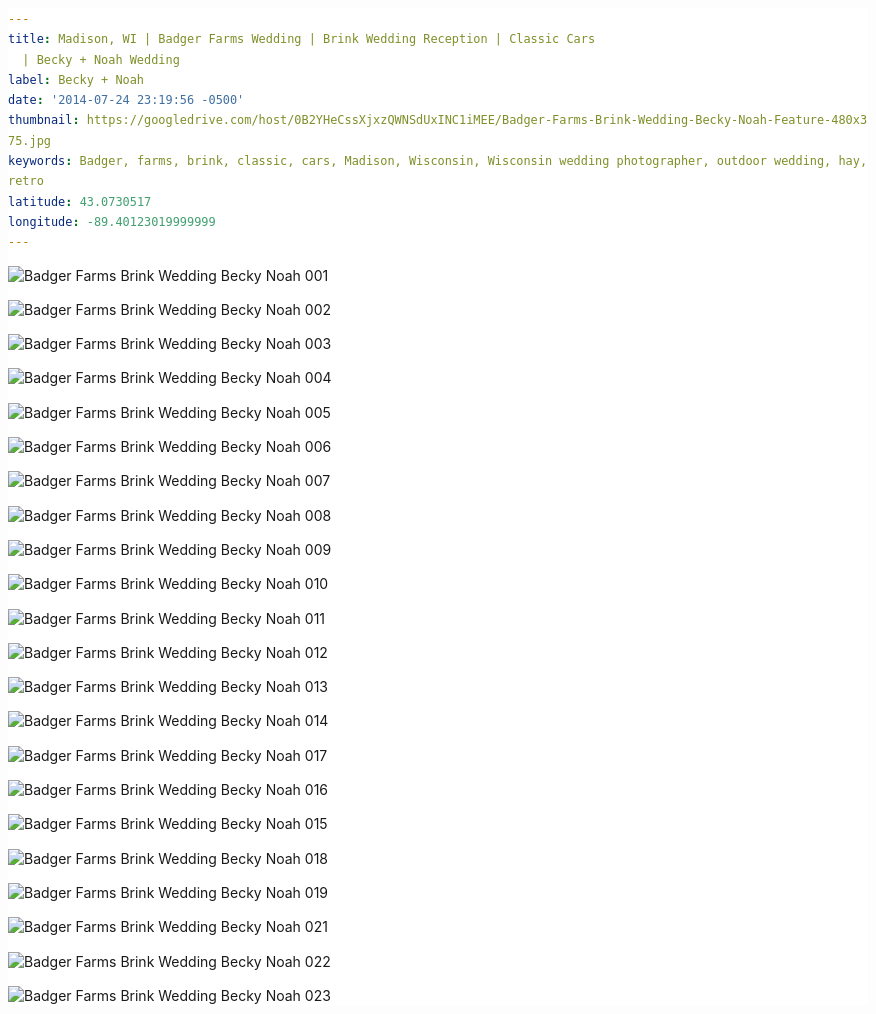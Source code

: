 ```yaml
---
title: Madison, WI | Badger Farms Wedding | Brink Wedding Reception | Classic Cars
  | Becky + Noah Wedding
label: Becky + Noah
date: '2014-07-24 23:19:56 -0500'
thumbnail: https://googledrive.com/host/0B2YHeCssXjxzQWNSdUxINC1iMEE/Badger-Farms-Brink-Wedding-Becky-Noah-Feature-480x375.jpg
keywords: Badger, farms, brink, classic, cars, Madison, Wisconsin, Wisconsin wedding photographer, outdoor wedding, hay, retro
latitude: 43.0730517
longitude: -89.40123019999999
---
```

<p><img src="https://googledrive.com/host/0B2YHeCssXjxzQWNSdUxINC1iMEE/Badger-Farms-Brink-Wedding-Becky-Noah-001.jpg" alt="Badger Farms Brink Wedding Becky Noah 001" width="1500" height="1068" class="alignnone size-full wp-image-6123" /></p>
<p><img src="https://googledrive.com/host/0B2YHeCssXjxzQWNSdUxINC1iMEE/Badger-Farms-Brink-Wedding-Becky-Noah-002.jpg" alt="Badger Farms Brink Wedding Becky Noah 002" width="1500" height="596" class="alignnone size-full wp-image-6124" /></p>
<p><img src="https://googledrive.com/host/0B2YHeCssXjxzQWNSdUxINC1iMEE/Badger-Farms-Brink-Wedding-Becky-Noah-003.jpg" alt="Badger Farms Brink Wedding Becky Noah 003" width="1500" height="1068" class="alignnone size-full wp-image-6125" /></p>
<p><img src="https://googledrive.com/host/0B2YHeCssXjxzQWNSdUxINC1iMEE/Badger-Farms-Brink-Wedding-Becky-Noah-004.jpg" alt="Badger Farms Brink Wedding Becky Noah 004" width="1500" height="1184" class="alignnone size-full wp-image-6126" /></p>
<p><img src="https://googledrive.com/host/0B2YHeCssXjxzQWNSdUxINC1iMEE/Badger-Farms-Brink-Wedding-Becky-Noah-005.jpg" alt="Badger Farms Brink Wedding Becky Noah 005" width="1500" height="1184" class="alignnone size-full wp-image-6127" /></p>
<p><img src="https://googledrive.com/host/0B2YHeCssXjxzQWNSdUxINC1iMEE/Badger-Farms-Brink-Wedding-Becky-Noah-006.jpg" alt="Badger Farms Brink Wedding Becky Noah 006" width="1500" height="1068" class="alignnone size-full wp-image-6128" /></p>
<p><img src="https://googledrive.com/host/0B2YHeCssXjxzQWNSdUxINC1iMEE/Badger-Farms-Brink-Wedding-Becky-Noah-007.jpg" alt="Badger Farms Brink Wedding Becky Noah 007" width="1500" height="1068" class="alignnone size-full wp-image-6129" /></p>
<p><img src="https://googledrive.com/host/0B2YHeCssXjxzQWNSdUxINC1iMEE/Badger-Farms-Brink-Wedding-Becky-Noah-008.jpg" alt="Badger Farms Brink Wedding Becky Noah 008" width="1500" height="1068" class="alignnone size-full wp-image-6130" /></p>
<p><img src="https://googledrive.com/host/0B2YHeCssXjxzQWNSdUxINC1iMEE/Badger-Farms-Brink-Wedding-Becky-Noah-009.jpg" alt="Badger Farms Brink Wedding Becky Noah 009" width="1500" height="1068" class="alignnone size-full wp-image-6131" /></p>
<p><img src="https://googledrive.com/host/0B2YHeCssXjxzQWNSdUxINC1iMEE/Badger-Farms-Brink-Wedding-Becky-Noah-010.jpg" alt="Badger Farms Brink Wedding Becky Noah 010" width="1500" height="1184" class="alignnone size-full wp-image-6132" /></p>
<p><img src="https://googledrive.com/host/0B2YHeCssXjxzQWNSdUxINC1iMEE/Badger-Farms-Brink-Wedding-Becky-Noah-011.jpg" alt="Badger Farms Brink Wedding Becky Noah 011" width="1500" height="1068" class="alignnone size-full wp-image-6133" /></p>
<p><img src="https://googledrive.com/host/0B2YHeCssXjxzQWNSdUxINC1iMEE/Badger-Farms-Brink-Wedding-Becky-Noah-012.jpg" alt="Badger Farms Brink Wedding Becky Noah 012" width="1500" height="1184" class="alignnone size-full wp-image-6134" /></p>
<p><img src="https://googledrive.com/host/0B2YHeCssXjxzQWNSdUxINC1iMEE/Badger-Farms-Brink-Wedding-Becky-Noah-013.jpg" alt="Badger Farms Brink Wedding Becky Noah 013" width="1500" height="1068" class="alignnone size-full wp-image-6135" /></p>
<p><img src="https://googledrive.com/host/0B2YHeCssXjxzQWNSdUxINC1iMEE/Badger-Farms-Brink-Wedding-Becky-Noah-014.jpg" alt="Badger Farms Brink Wedding Becky Noah 014" width="1500" height="1184" class="alignnone size-full wp-image-6136" /></p>
<p><img src="https://googledrive.com/host/0B2YHeCssXjxzQWNSdUxINC1iMEE/Badger-Farms-Brink-Wedding-Becky-Noah-017.jpg" alt="Badger Farms Brink Wedding Becky Noah 017" width="1500" height="1068" class="alignnone size-full wp-image-6139" /></p>
<p><img src="https://googledrive.com/host/0B2YHeCssXjxzQWNSdUxINC1iMEE/Badger-Farms-Brink-Wedding-Becky-Noah-016.jpg" alt="Badger Farms Brink Wedding Becky Noah 016" width="1500" height="760" class="alignnone size-full wp-image-6138" /></p>
<p><img src="https://googledrive.com/host/0B2YHeCssXjxzQWNSdUxINC1iMEE/Badger-Farms-Brink-Wedding-Becky-Noah-015.jpg" alt="Badger Farms Brink Wedding Becky Noah 015" width="1500" height="1068" class="alignnone size-full wp-image-6137" /></p>
<p><img src="https://googledrive.com/host/0B2YHeCssXjxzQWNSdUxINC1iMEE/Badger-Farms-Brink-Wedding-Becky-Noah-018.jpg" alt="Badger Farms Brink Wedding Becky Noah 018" width="1500" height="1068" class="alignnone size-full wp-image-6140" /></p>
<p><img src="https://googledrive.com/host/0B2YHeCssXjxzQWNSdUxINC1iMEE/Badger-Farms-Brink-Wedding-Becky-Noah-019.jpg" alt="Badger Farms Brink Wedding Becky Noah 019" width="1500" height="1068" class="alignnone size-full wp-image-6141" /></p>
<p><img src="https://googledrive.com/host/0B2YHeCssXjxzQWNSdUxINC1iMEE/Badger-Farms-Brink-Wedding-Becky-Noah-021.jpg" alt="Badger Farms Brink Wedding Becky Noah 021" width="1500" height="2301" class="alignnone size-full wp-image-6143" /></p>
<p><img src="https://googledrive.com/host/0B2YHeCssXjxzQWNSdUxINC1iMEE/Badger-Farms-Brink-Wedding-Becky-Noah-022.jpg" alt="Badger Farms Brink Wedding Becky Noah 022" width="1500" height="2301" class="alignnone size-full wp-image-6144" /></p>
<p><img src="https://googledrive.com/host/0B2YHeCssXjxzQWNSdUxINC1iMEE/Badger-Farms-Brink-Wedding-Becky-Noah-023.jpg" alt="Badger Farms Brink Wedding Becky Noah 023" width="1500" height="1068" class="alignnone size-full wp-image-6145" /></p>